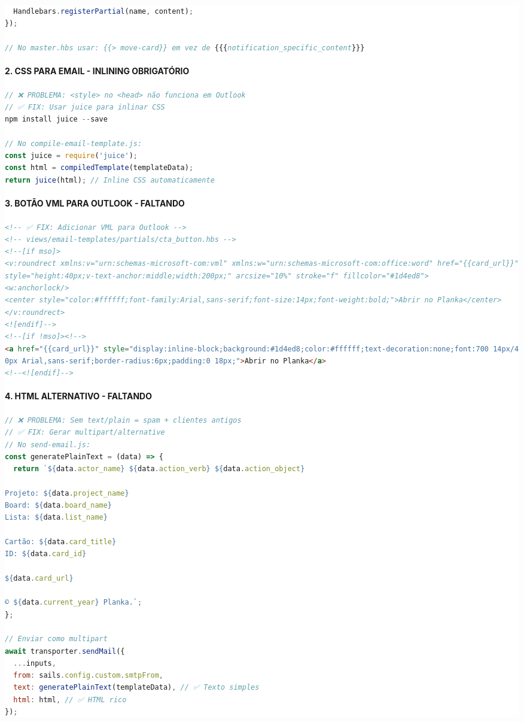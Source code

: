 ```javascript
  Handlebars.registerPartial(name, content);
});

// No master.hbs usar: {{> move-card}} em vez de {{{notification_specific_content}}}
```

#### **2. CSS PARA EMAIL - INLINING OBRIGATÓRIO**
```javascript
// ❌ PROBLEMA: <style> no <head> não funciona em Outlook
// ✅ FIX: Usar juice para inlinar CSS
npm install juice --save

// No compile-email-template.js:
const juice = require('juice');
const html = compiledTemplate(templateData);
return juice(html); // Inline CSS automaticamente
```

#### **3. BOTÃO VML PARA OUTLOOK - FALTANDO**
```html
<!-- ✅ FIX: Adicionar VML para Outlook -->
<!-- views/email-templates/partials/cta_button.hbs -->
<!--[if mso]>
<v:roundrect xmlns:v="urn:schemas-microsoft-com:vml" xmlns:w="urn:schemas-microsoft-com:office:word" href="{{card_url}}" style="height:40px;v-text-anchor:middle;width:200px;" arcsize="10%" stroke="f" fillcolor="#1d4ed8">
<w:anchorlock/>
<center style="color:#ffffff;font-family:Arial,sans-serif;font-size:14px;font-weight:bold;">Abrir no Planka</center>
</v:roundrect>
<![endif]-->
<!--[if !mso]><!-->
<a href="{{card_url}}" style="display:inline-block;background:#1d4ed8;color:#ffffff;text-decoration:none;font:700 14px/40px Arial,sans-serif;border-radius:6px;padding:0 18px;">Abrir no Planka</a>
<!--<![endif]-->
```

#### **4. HTML ALTERNATIVO - FALTANDO**
```javascript
// ❌ PROBLEMA: Sem text/plain = spam + clientes antigos
// ✅ FIX: Gerar multipart/alternative
// No send-email.js:
const generatePlainText = (data) => {
  return `${data.actor_name} ${data.action_verb} ${data.action_object}
  
Projeto: ${data.project_name}
Board: ${data.board_name}
Lista: ${data.list_name}

Cartão: ${data.card_title}
ID: ${data.card_id}

${data.card_url}

© ${data.current_year} Planka.`;
};

// Enviar como multipart
await transporter.sendMail({
  ...inputs,
  from: sails.config.custom.smtpFrom,
  text: generatePlainText(templateData), // ✅ Texto simples
  html: html, // ✅ HTML rico
});
```